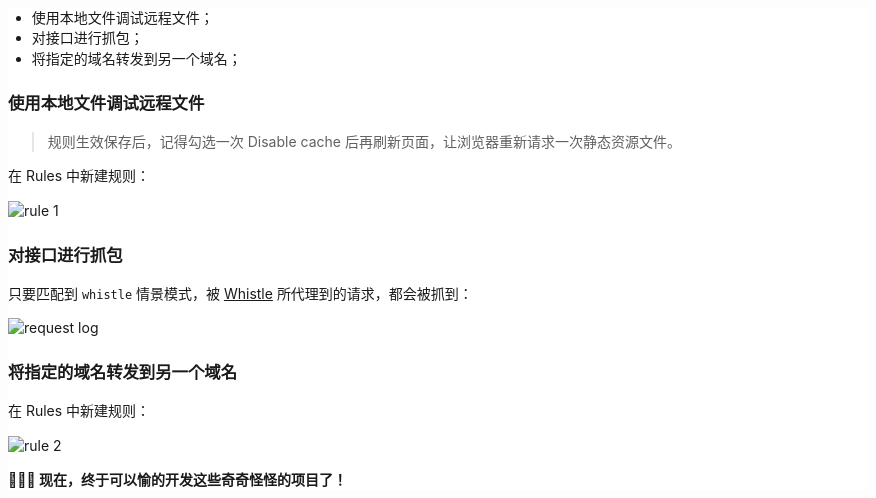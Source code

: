 - 使用本地文件调试远程文件；
- 对接口进行抓包；
- 将指定的域名转发到另一个域名；

### 使用本地文件调试远程文件

> 规则生效保存后，记得勾选一次 Disable cache 后再刷新页面，让浏览器重新请求一次静态资源文件。

在 Rules 中新建规则：

![rule 1](/images/whistle/rule-1.jpg)

### 对接口进行抓包

只要匹配到 `whistle` 情景模式，被 [Whistle](https://github.com/avwo/whistle) 所代理到的请求，都会被抓到：

![request log](/images/whistle/request-log.jpg)

### 将指定的域名转发到另一个域名

在 Rules 中新建规则：

![rule 2](/images/whistle/rule-2.jpg)

**🎉🎉🎉 现在，终于可以愉的开发这些奇奇怪怪的项目了！**